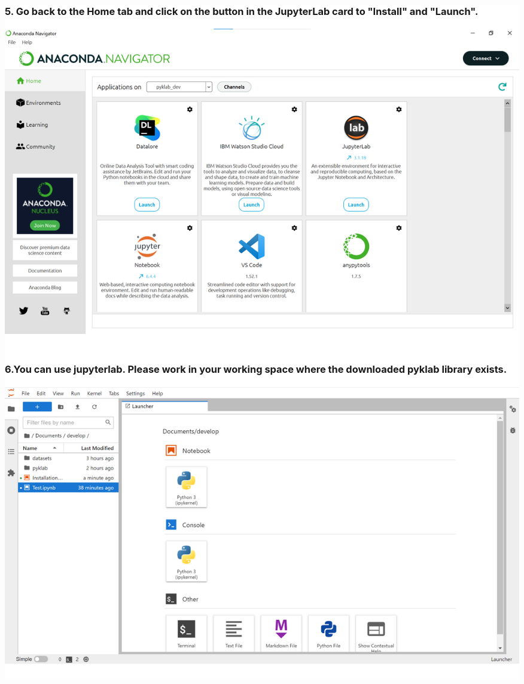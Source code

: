 
### 5. Go back to the Home tab and click on the button in the JupyterLab card to "Install" and "Launch".
<img width="1180" alt="vpd-image" src="anaconda_top3.png">
<br><br>

### 6.You can use jupyterlab. Please work in your working space where the downloaded pyklab library exists.

<img width="1180" alt="vpd-image" src="jupyterlab.png">
<br><br>